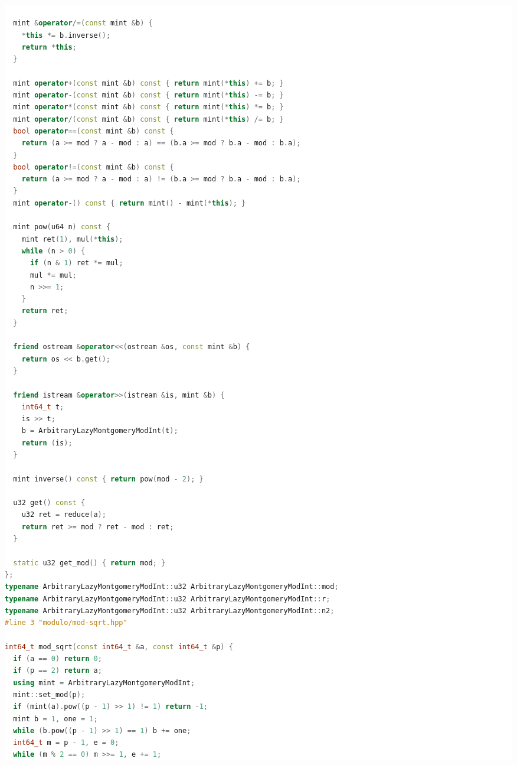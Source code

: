 ```cpp

  mint &operator/=(const mint &b) {
    *this *= b.inverse();
    return *this;
  }

  mint operator+(const mint &b) const { return mint(*this) += b; }
  mint operator-(const mint &b) const { return mint(*this) -= b; }
  mint operator*(const mint &b) const { return mint(*this) *= b; }
  mint operator/(const mint &b) const { return mint(*this) /= b; }
  bool operator==(const mint &b) const {
    return (a >= mod ? a - mod : a) == (b.a >= mod ? b.a - mod : b.a);
  }
  bool operator!=(const mint &b) const {
    return (a >= mod ? a - mod : a) != (b.a >= mod ? b.a - mod : b.a);
  }
  mint operator-() const { return mint() - mint(*this); }

  mint pow(u64 n) const {
    mint ret(1), mul(*this);
    while (n > 0) {
      if (n & 1) ret *= mul;
      mul *= mul;
      n >>= 1;
    }
    return ret;
  }

  friend ostream &operator<<(ostream &os, const mint &b) {
    return os << b.get();
  }

  friend istream &operator>>(istream &is, mint &b) {
    int64_t t;
    is >> t;
    b = ArbitraryLazyMontgomeryModInt(t);
    return (is);
  }

  mint inverse() const { return pow(mod - 2); }

  u32 get() const {
    u32 ret = reduce(a);
    return ret >= mod ? ret - mod : ret;
  }

  static u32 get_mod() { return mod; }
};
typename ArbitraryLazyMontgomeryModInt::u32 ArbitraryLazyMontgomeryModInt::mod;
typename ArbitraryLazyMontgomeryModInt::u32 ArbitraryLazyMontgomeryModInt::r;
typename ArbitraryLazyMontgomeryModInt::u32 ArbitraryLazyMontgomeryModInt::n2;
#line 3 "modulo/mod-sqrt.hpp"

int64_t mod_sqrt(const int64_t &a, const int64_t &p) {
  if (a == 0) return 0;
  if (p == 2) return a;
  using mint = ArbitraryLazyMontgomeryModInt;
  mint::set_mod(p);
  if (mint(a).pow((p - 1) >> 1) != 1) return -1;
  mint b = 1, one = 1;
  while (b.pow((p - 1) >> 1) == 1) b += one;
  int64_t m = p - 1, e = 0;
  while (m % 2 == 0) m >>= 1, e += 1;
```